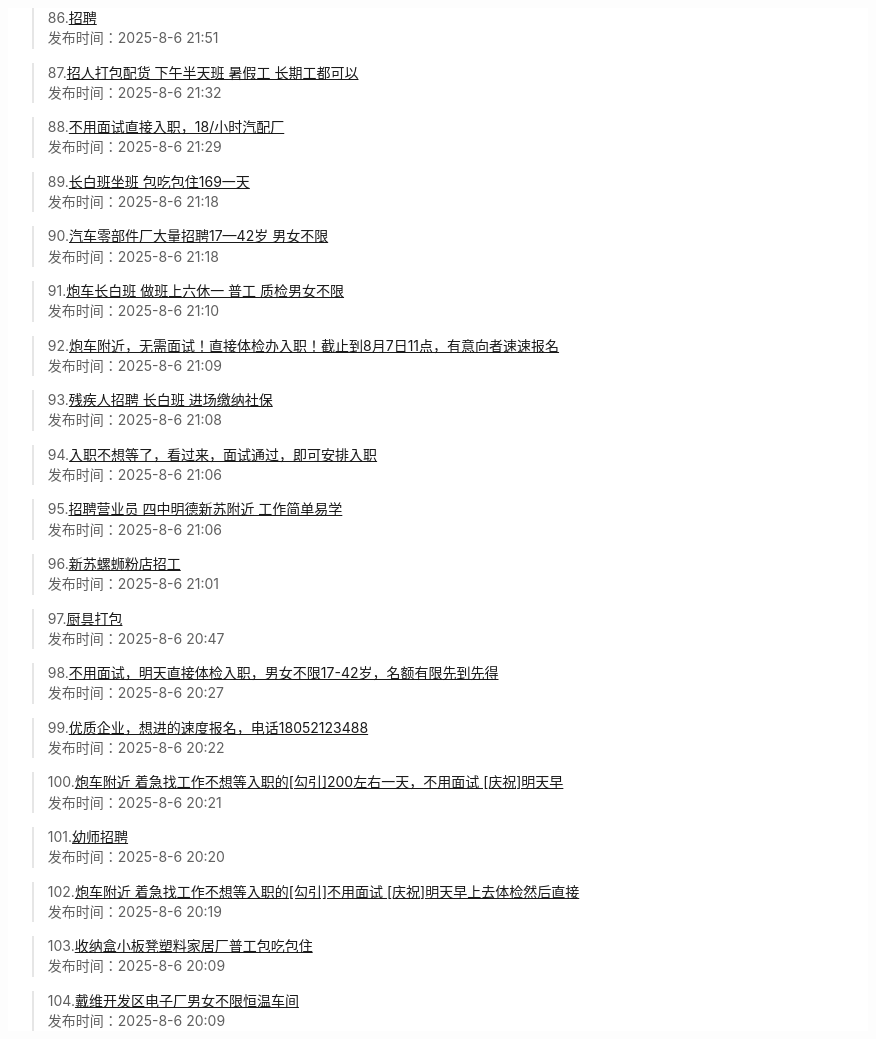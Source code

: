 >86.[招聘](https://www.pzzc.net/forum.php?mod=viewthread&tid=10535863)<br>
>发布时间：2025-8-6 21:51

>87.[招人打包配货 下午半天班 暑假工 长期工都可以](https://www.pzzc.net/forum.php?mod=viewthread&tid=10535860)<br>
>发布时间：2025-8-6 21:32

>88.[不用面试直接入职，18/小时汽配厂](https://www.pzzc.net/forum.php?mod=viewthread&tid=10535858)<br>
>发布时间：2025-8-6 21:29

>89.[长白班坐班 包吃包住169一天](https://www.pzzc.net/forum.php?mod=viewthread&tid=10535855)<br>
>发布时间：2025-8-6 21:18

>90.[汽车零部件厂大量招聘17—42岁 男女不限](https://www.pzzc.net/forum.php?mod=viewthread&tid=10535854)<br>
>发布时间：2025-8-6 21:18

>91.[炮车长白班 做班上六休一 普工 质检男女不限](https://www.pzzc.net/forum.php?mod=viewthread&tid=10535853)<br>
>发布时间：2025-8-6 21:10

>92.[炮车附近，无需面试！直接体检办入职！截止到8月7日11点，有意向者速速报名](https://www.pzzc.net/forum.php?mod=viewthread&tid=10535852)<br>
>发布时间：2025-8-6 21:09

>93.[残疾人招聘 长白班 进场缴纳社保](https://www.pzzc.net/forum.php?mod=viewthread&tid=10535851)<br>
>发布时间：2025-8-6 21:08

>94.[入职不想等了，看过来，面试通过，即可安排入职](https://www.pzzc.net/forum.php?mod=viewthread&tid=10535850)<br>
>发布时间：2025-8-6 21:06

>95.[招聘营业员 四中明德新苏附近 工作简单易学](https://www.pzzc.net/forum.php?mod=viewthread&tid=10535849)<br>
>发布时间：2025-8-6 21:06

>96.[新苏螺蛳粉店招工](https://www.pzzc.net/forum.php?mod=viewthread&tid=10535847)<br>
>发布时间：2025-8-6 21:01

>97.[厨具打包](https://www.pzzc.net/forum.php?mod=viewthread&tid=10535845)<br>
>发布时间：2025-8-6 20:47

>98.[不用面试，明天直接体检入职，男女不限17-42岁，名额有限先到先得](https://www.pzzc.net/forum.php?mod=viewthread&tid=10535842)<br>
>发布时间：2025-8-6 20:27

>99.[优质企业，想进的速度报名，电话18052123488](https://www.pzzc.net/forum.php?mod=viewthread&tid=10535841)<br>
>发布时间：2025-8-6 20:22

>100.[炮车附近 着急找工作不想等入职的[勾引]200左右一天，不用面试 [庆祝]明天早](https://www.pzzc.net/forum.php?mod=viewthread&tid=10535840)<br>
>发布时间：2025-8-6 20:21

>101.[幼师招聘](https://www.pzzc.net/forum.php?mod=viewthread&tid=10535839)<br>
>发布时间：2025-8-6 20:20

>102.[炮车附近 着急找工作不想等入职的[勾引]不用面试 [庆祝]明天早上去体检然后直接](https://www.pzzc.net/forum.php?mod=viewthread&tid=10535838)<br>
>发布时间：2025-8-6 20:19

>103.[收纳盒小板凳塑料家居厂普工包吃包住](https://www.pzzc.net/forum.php?mod=viewthread&tid=10535837)<br>
>发布时间：2025-8-6 20:09

>104.[戴维开发区电子厂男女不限恒温车间](https://www.pzzc.net/forum.php?mod=viewthread&tid=10535836)<br>
>发布时间：2025-8-6 20:09
